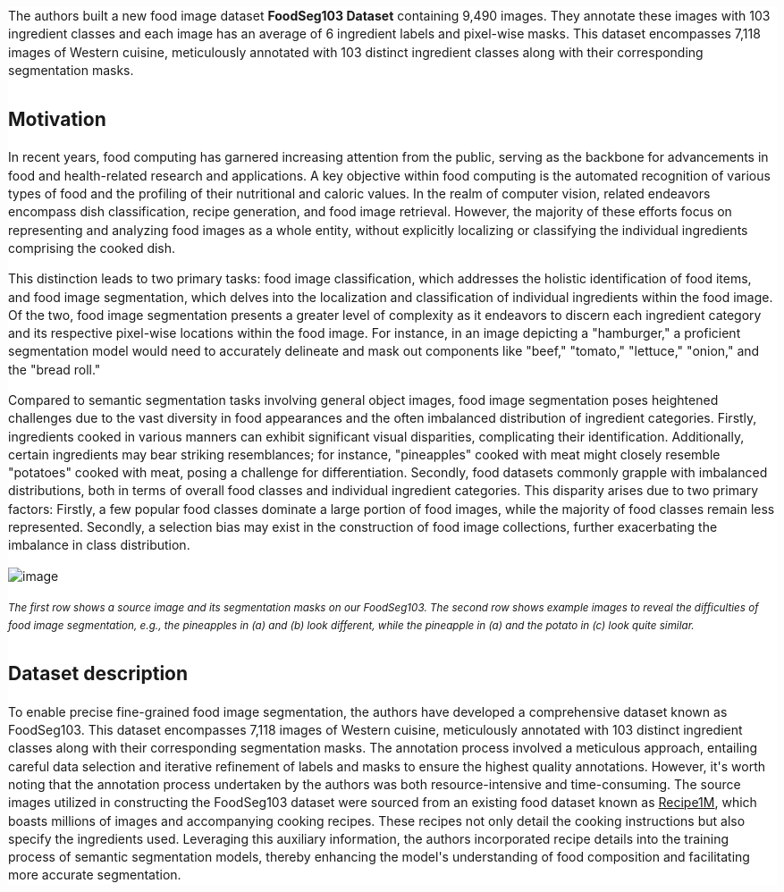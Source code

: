 
The authors built a new food image dataset **FoodSeg103 Dataset** containing 9,490 images. They annotate these images with 103 ingredient classes and each image has an average of 6 ingredient labels and pixel-wise masks. This dataset encompasses 7,118 images of Western cuisine, meticulously annotated with 103 distinct ingredient classes along with their corresponding segmentation masks.

## Motivation

In recent years, food computing has garnered increasing attention from the public, serving as the backbone for advancements in food and health-related research and applications. A key objective within food computing is the automated recognition of various types of food and the profiling of their nutritional and caloric values. In the realm of computer vision, related endeavors encompass dish classification, recipe generation, and food image retrieval. However, the majority of these efforts focus on representing and analyzing food images as a whole entity, without explicitly localizing or classifying the individual ingredients comprising the cooked dish.

This distinction leads to two primary tasks: food image classification, which addresses the holistic identification of food items, and food image segmentation, which delves into the localization and classification of individual ingredients within the food image. Of the two, food image segmentation presents a greater level of complexity as it endeavors to discern each ingredient category and its respective pixel-wise locations within the food image. For instance, in an image depicting a "hamburger," a proficient segmentation model would need to accurately delineate and mask out components like "beef," "tomato," "lettuce," "onion," and the "bread roll."

Compared to semantic segmentation tasks involving general object images, food image segmentation poses heightened challenges due to the vast diversity in food appearances and the often imbalanced distribution of ingredient categories. Firstly, ingredients cooked in various manners can exhibit significant visual disparities, complicating their identification. Additionally, certain ingredients may bear striking resemblances; for instance, "pineapples" cooked with meat might closely resemble "potatoes" cooked with meat, posing a challenge for differentiation. Secondly, food datasets commonly grapple with imbalanced distributions, both in terms of overall food classes and individual ingredient categories. This disparity arises due to two primary factors: Firstly, a few popular food classes dominate a large portion of food images, while the majority of food classes remain less represented. Secondly, a selection bias may exist in the construction of food image collections, further exacerbating the imbalance in class distribution.

<img src="https://github.com/dataset-ninja/food-seg-103/assets/120389559/deeed149-ebed-49f7-8660-2e39a6b63ae1" alt="image" width="600">

<span style="font-size: smaller; font-style: italic;">The first row shows a source image and its segmentation masks on our FoodSeg103. The second row shows example images to reveal the difficulties of food image segmentation, e.g., the pineapples in (a) and (b) look different, while the pineapple in (a) and the potato in \(c\) look quite similar.</span>

## Dataset description

To enable precise fine-grained food image segmentation, the authors have developed a comprehensive dataset known as FoodSeg103. This dataset encompasses 7,118 images of Western cuisine, meticulously annotated with 103 distinct ingredient classes along with their corresponding segmentation masks. The annotation process involved a meticulous approach, entailing careful data selection and iterative refinement of labels and masks to ensure the highest quality annotations. However, it's worth noting that the annotation process undertaken by the authors was both resource-intensive and time-consuming. The source images utilized in constructing the FoodSeg103 dataset were sourced from an existing food dataset known as [Recipe1M](http://pic2recipe.csail.mit.edu/), which boasts millions of images and accompanying cooking recipes. These recipes not only detail the cooking instructions but also specify the ingredients used. Leveraging this auxiliary information, the authors incorporated recipe details into the training process of semantic segmentation models, thereby enhancing the model's understanding of food composition and facilitating more accurate segmentation. 

